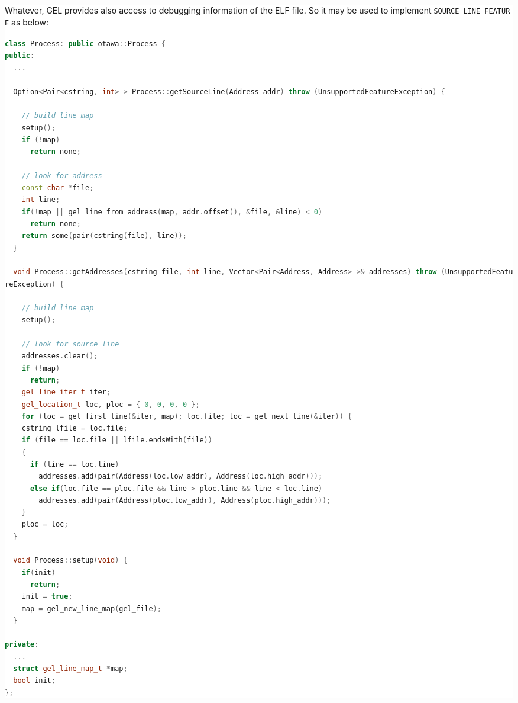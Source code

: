Whatever, GEL provides also access to debugging information of the ELF file. So it may
be used to implement `SOURCE_LINE_FEATURE` as below:


```cpp
class Process: public otawa::Process {
public:
  ...

  Option<Pair<cstring, int> > Process::getSourceLine(Address addr) throw (UnsupportedFeatureException) {

    // build line map
    setup();
    if (!map)
      return none;

    // look for address
    const char *file;
    int line;
    if(!map || gel_line_from_address(map, addr.offset(), &file, &line) < 0)
      return none;
    return some(pair(cstring(file), line));
  }

  void Process::getAddresses(cstring file, int line, Vector<Pair<Address, Address> >& addresses) throw (UnsupportedFeatureException) {

    // build line map
    setup();

    // look for source line
    addresses.clear();
    if (!map)
      return;
    gel_line_iter_t iter;
    gel_location_t loc, ploc = { 0, 0, 0, 0 };
    for (loc = gel_first_line(&iter, map); loc.file; loc = gel_next_line(&iter)) {
    cstring lfile = loc.file;
    if (file == loc.file || lfile.endsWith(file))
    {
      if (line == loc.line)
        addresses.add(pair(Address(loc.low_addr), Address(loc.high_addr)));
      else if(loc.file == ploc.file && line > ploc.line && line < loc.line)
        addresses.add(pair(Address(ploc.low_addr), Address(ploc.high_addr)));
    }
    ploc = loc;
  }

  void Process::setup(void) {
    if(init)
      return;
    init = true;
    map = gel_new_line_map(gel_file);
  }

private:
  ...
  struct gel_line_map_t *map;
  bool init;
};
```
